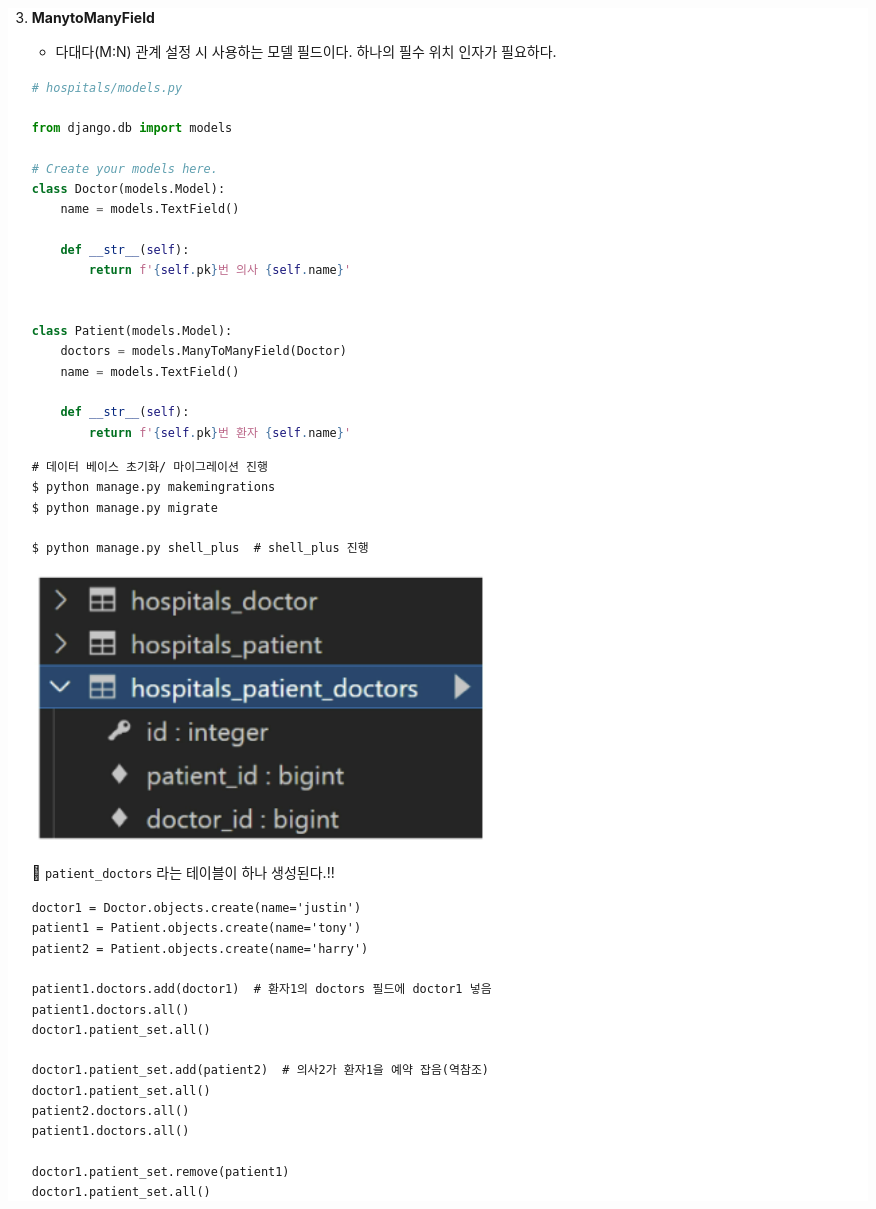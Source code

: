 3. **ManytoManyField**

   * 다대다(M:N) 관계 설정 시 사용하는 모델 필드이다. 하나의 필수 위치 인자가 필요하다.

   ```python
   # hospitals/models.py
   
   from django.db import models
   
   # Create your models here.
   class Doctor(models.Model):
       name = models.TextField()
   
       def __str__(self):
           return f'{self.pk}번 의사 {self.name}'
   
   
   class Patient(models.Model):
       doctors = models.ManyToManyField(Doctor)
       name = models.TextField()
   
       def __str__(self):
           return f'{self.pk}번 환자 {self.name}'
   ```

   ```shell
   # 데이터 베이스 초기화/ 마이그레이션 진행
   $ python manage.py makemingrations
   $ python manage.py migrate
   
   $ python manage.py shell_plus  # shell_plus 진행
   ```

   ![image-20220418103933236](0418_DB3(Live).assets/image-20220418103933236.png)

   :small_red_triangle: `patient_doctors` 라는 테이블이 하나 생성된다.!!

   ```shell
   doctor1 = Doctor.objects.create(name='justin')
   patient1 = Patient.objects.create(name='tony')
   patient2 = Patient.objects.create(name='harry')
   
   patient1.doctors.add(doctor1)  # 환자1의 doctors 필드에 doctor1 넣음
   patient1.doctors.all()
   doctor1.patient_set.all()
   
   doctor1.patient_set.add(patient2)  # 의사2가 환자1을 예약 잡음(역참조)
   doctor1.patient_set.all()
   patient2.doctors.all()
   patient1.doctors.all()
   
   doctor1.patient_set.remove(patient1)
   doctor1.patient_set.all()
   ```
